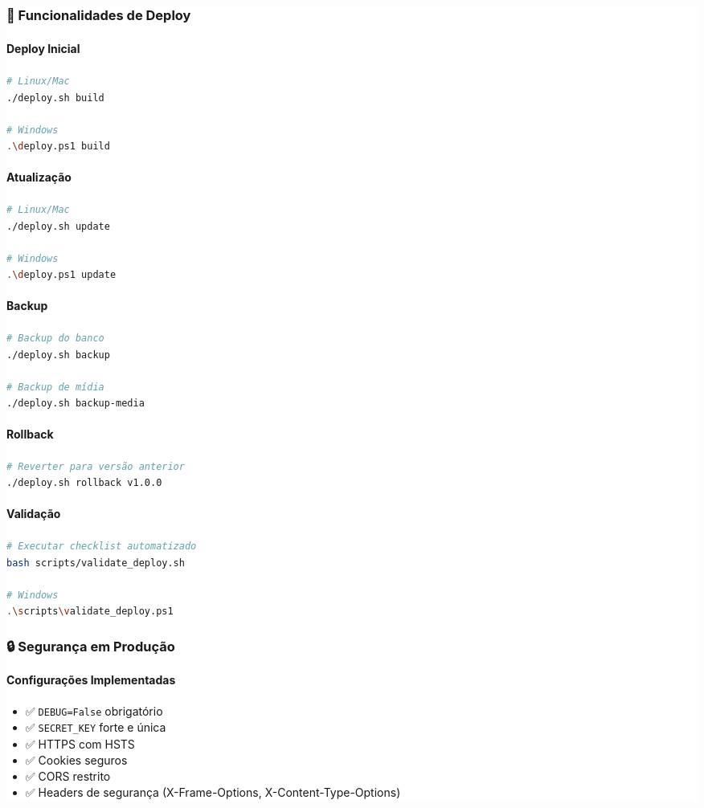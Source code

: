 ### 🎯 Funcionalidades de Deploy

#### Deploy Inicial
```bash
# Linux/Mac
./deploy.sh build

# Windows
.\deploy.ps1 build
```

#### Atualização
```bash
# Linux/Mac
./deploy.sh update

# Windows
.\deploy.ps1 update
```

#### Backup
```bash
# Backup do banco
./deploy.sh backup

# Backup de mídia
./deploy.sh backup-media
```

#### Rollback
```bash
# Reverter para versão anterior
./deploy.sh rollback v1.0.0
```

#### Validação
```bash
# Executar checklist automatizado
bash scripts/validate_deploy.sh

# Windows
.\scripts\validate_deploy.ps1
```

### 🔒 Segurança em Produção

#### Configurações Implementadas
- ✅ `DEBUG=False` obrigatório
- ✅ `SECRET_KEY` forte e única
- ✅ HTTPS com HSTS
- ✅ Cookies seguros
- ✅ CORS restrito
- ✅ Headers de segurança (X-Frame-Options, X-Content-Type-Options)

